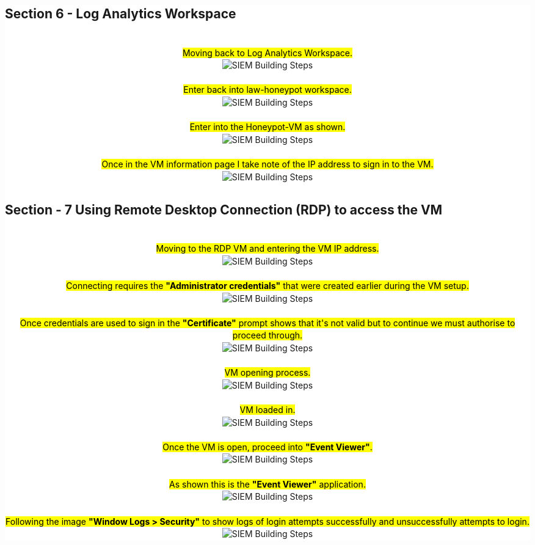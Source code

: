 <h2>Section 6 - Log Analytics Workspace</h2>
<p align="center">
<br />
<mark>Moving back to Log Analytics Workspace.</mark> <br/>
<img src="https://i.imgur.com/jpYhyGK.png" height="50%" width="50%" alt="SIEM Building Steps"/>
<br />
 <br />
<mark>Enter back into law-honeypot workspace.</mark> <br/>
<img src="https://i.imgur.com/pXAWgqg.png" height="80%" width="80%" alt="SIEM Building Steps"/>
<br />
 <br />
<mark>Enter into the Honeypot-VM as shown.</mark> <br/>
<img src="https://i.imgur.com/xic0VSC.png" height="80%" width="80%" alt="SIEM Building Steps"/>
<br />
 <br />
<mark>Once in the VM information page I take note of the IP address to sign in to the VM.</mark> <br/>
<img src="https://i.imgur.com/IXGcWGE.png" height="80%" width="80%" alt="SIEM Building Steps"/>
</p>

<h2>Section - 7 Using Remote Desktop Connection (RDP) to access the VM</h2>
<p align="center">
<br />
<mark>Moving to the RDP VM and entering the VM IP address.</mark> <br/>
<img src="https://i.imgur.com/KWHiwvp.png" height="50%" width="50%" alt="SIEM Building Steps"/>
<br />
 <br />
<mark>Connecting requires the <strong>"Administrator credentials"</strong> that were created earlier during the VM setup.</mark> <br/>
<img src="https://i.imgur.com/aNtmovr.png" height="50%" width="50%" alt="SIEM Building Steps"/>
<br />
 <br />
<mark>Once credentials are used to sign in the <strong>"Certificate"</strong> prompt shows that it's not valid but to continue we must authorise to proceed through.</mark> <br/>
<img src="https://i.imgur.com/loVf22m.png" height="50%" width="50%" alt="SIEM Building Steps"/>
<br />
 <br />
<mark>VM opening process.</mark> <br/>
<img src="https://i.imgur.com/BGEDWk0.png" height="80%" width="80%" alt="SIEM Building Steps"/>
<br />
 <br />
<mark>VM loaded in.</mark> <br/>
<img src="https://i.imgur.com/mjrdo6d.png" height="80%" width="80%" alt="SIEM Building Steps"/>
<br />
 <br />
<mark>Once the VM is open, proceed into <strong>"Event Viewer"</strong>.</mark> <br/>
<img src="https://i.imgur.com/SX6vDB7.png" height="80%" width="80%" alt="SIEM Building Steps"/>
<br />
 <br />
<mark>As shown this is the <strong>"Event Viewer"</strong> application.</mark> <br/>
<img src="https://i.imgur.com/4HeFlPN.png" height="80%" width="80%" alt="SIEM Building Steps"/>
<br />
 <br />
<mark>Following the image <strong>"Window Logs > Security"</strong> to show logs of login attempts successfully and unsuccessfully attempts to login.</mark> <br/>
<img src="https://i.imgur.com/xzg0cXB.png" height="80%" width="80%" alt="SIEM Building Steps"/>
<br />